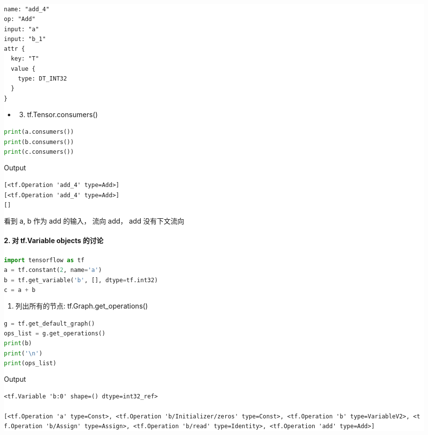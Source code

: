 ```
name: "add_4"
op: "Add"
input: "a"
input: "b_1"
attr {
  key: "T"
  value {
    type: DT_INT32
  }
}
```

* 3. tf.Tensor.consumers()

```python
print(a.consumers())
print(b.consumers())
print(c.consumers())
```
Output
```
[<tf.Operation 'add_4' type=Add>]
[<tf.Operation 'add_4' type=Add>]
[]

```
看到 a, b  作为 add 的输入， 流向 add， add 没有下文流向


#### 2. 对 tf.Variable objects 的讨论

```python
import tensorflow as tf
a = tf.constant(2, name='a')
b = tf.get_variable('b', [], dtype=tf.int32)
c = a + b
```


1. 列出所有的节点:  tf.Graph.get_operations()

```python
g = tf.get_default_graph()
ops_list = g.get_operations()
print(b)
print('\n')
print(ops_list)
```
Output

```
<tf.Variable 'b:0' shape=() dtype=int32_ref>

[<tf.Operation 'a' type=Const>, <tf.Operation 'b/Initializer/zeros' type=Const>, <tf.Operation 'b' type=VariableV2>, <tf.Operation 'b/Assign' type=Assign>, <tf.Operation 'b/read' type=Identity>, <tf.Operation 'add' type=Add>]
```
